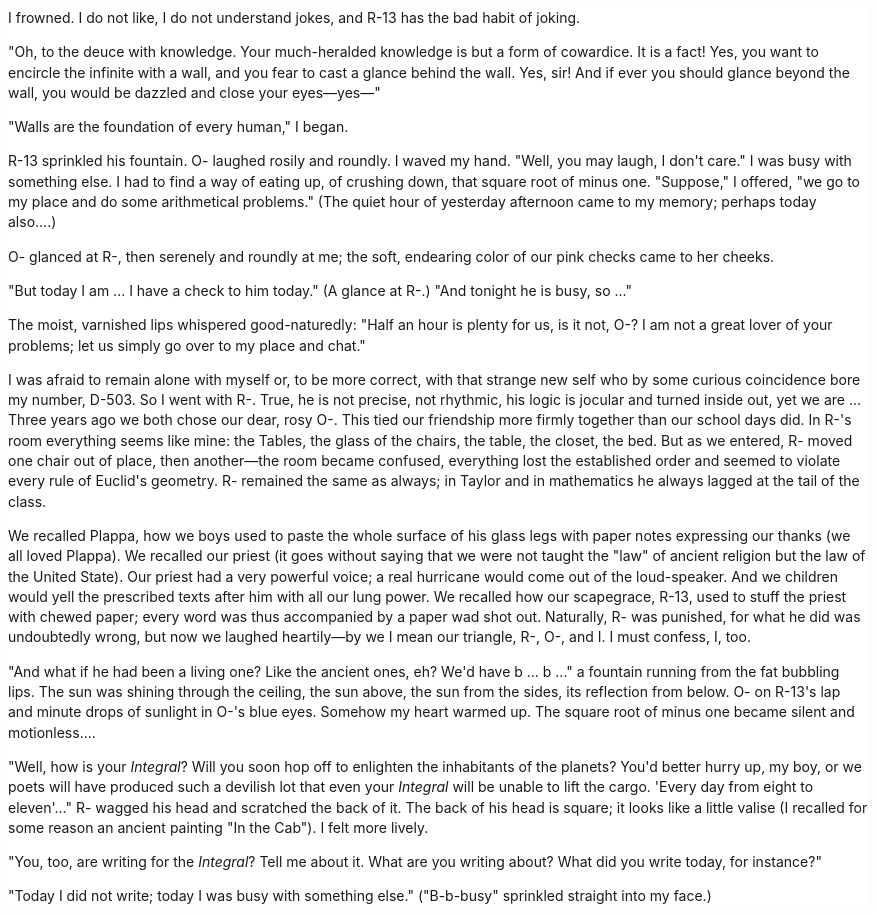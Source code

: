 I frowned. I do not like, I do not understand jokes, and R-13 has the bad habit of joking.

"Oh, to the deuce with knowledge. Your much-heralded knowledge is but a form of cowardice. It is a fact! Yes, you want to encircle the infinite with a wall, and you fear to cast a glance behind the wall. Yes, sir! And if ever you should glance beyond the wall, you would be dazzled and close your eyes—yes—"

"Walls are the foundation of every human," I began.

R-13 sprinkled his fountain. O- laughed rosily and roundly. I waved my hand. "Well, you may laugh, I don't care." I was busy with something else. I had to find a way of eating up, of crushing down, that square root of minus one. "Suppose," I offered, "we go to my place and do some arithmetical problems." (The quiet hour of yesterday afternoon came to my memory; perhaps today also....)

O- glanced at R-, then serenely and roundly at me; the soft, endearing color of our pink checks came to her cheeks.

"But today I am ... I have a check to him today." (A glance at R-.) "And tonight he is busy, so ..."

The moist, varnished lips whispered good-naturedly: "Half an hour is plenty for us, is it not, O-? I am not a great lover of your problems; let us simply go over to my place and chat."

I was afraid to remain alone with myself or, to be more correct, with that strange new self who by some curious coincidence bore my number, D-503. So I went with R-. True, he is not precise, not rhythmic, his logic is jocular and turned inside out, yet we are ... Three years ago we both chose our dear, rosy O-. This tied our friendship more firmly together than our school days did. In R-'s room everything seems like mine: the Tables, the glass of the chairs, the table, the closet, the bed. But as we entered, R- moved one chair out of place, then another—the room became confused, everything lost the established order and seemed to violate every rule of Euclid's geometry. R- remained the same as always; in Taylor and in mathematics he always lagged at the tail of the class.

We recalled Plappa, how we boys used to paste the whole surface of his glass legs with paper notes expressing our thanks (we all loved Plappa). We recalled our priest (it goes without saying that we were not taught the "law" of ancient religion but the law of the United State). Our priest had a very powerful voice; a real hurricane would come out of the loud-speaker. And we children would yell the prescribed texts after him with all our lung power. We recalled how our scapegrace, R-13, used to stuff the priest with chewed paper; every word was thus accompanied by a paper wad shot out. Naturally, R- was punished, for what he did was undoubtedly wrong, but now we laughed heartily—by we I mean our triangle, R-, O-, and I. I must confess, I, too.

"And what if he had been a living one? Like the ancient ones, eh? We'd have b ... b ..." a fountain running from the fat bubbling lips. The sun was shining through the ceiling, the sun above, the sun from the sides, its reflection from below. O- on R-13's lap and minute drops of sunlight in O-'s blue eyes. Somehow my heart warmed up. The square root of minus one became silent and motionless....

"Well, how is your _Integral_? Will you soon hop off to enlighten the inhabitants of the planets? You'd better hurry up, my boy, or we poets will have produced such a devilish lot that even your _Integral_ will be unable to lift the cargo. 'Every day from eight to eleven'..." R- wagged his head and scratched the back of it. The back of his head is square; it looks like a little valise (I recalled for some reason an ancient painting "In the Cab"). I felt more lively.

"You, too, are writing for the _Integral_? Tell me about it. What are you writing about? What did you write today, for instance?"

"Today I did not write; today I was busy with something else." ("B-b-busy" sprinkled straight into my face.)
